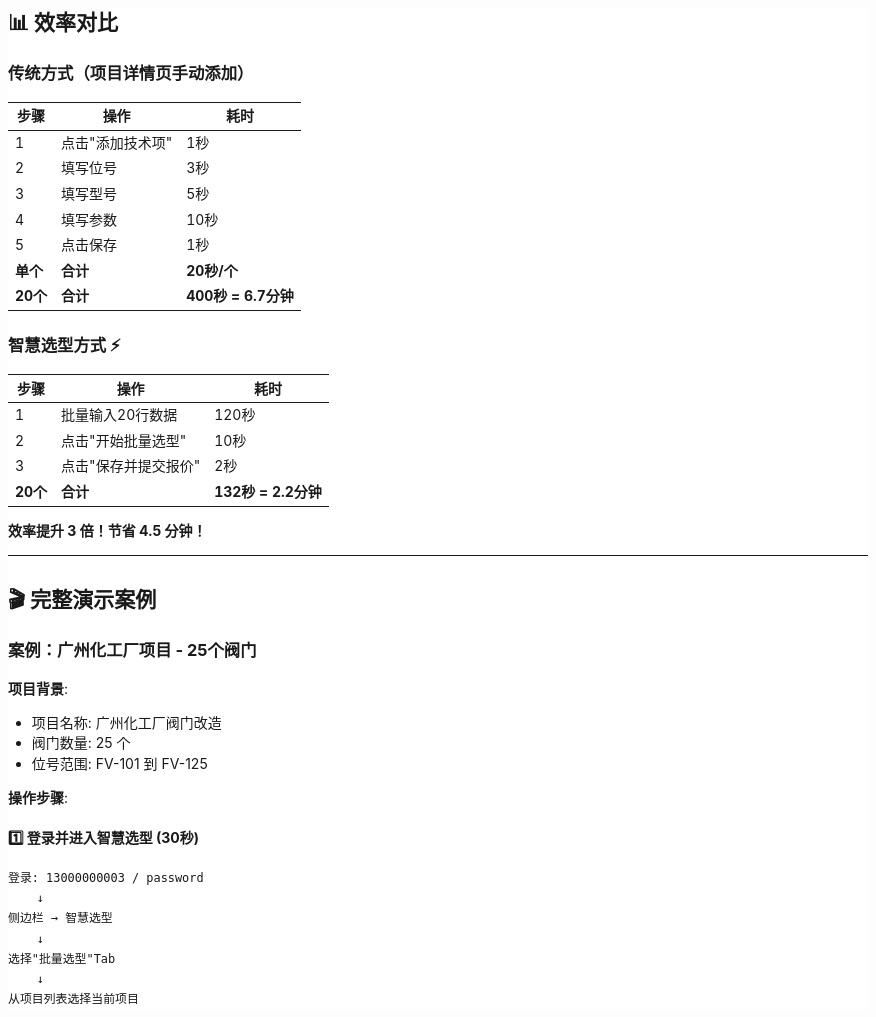
## 📊 效率对比

### 传统方式（项目详情页手动添加）
| 步骤 | 操作 | 耗时 |
|-----|------|------|
| 1 | 点击"添加技术项" | 1秒 |
| 2 | 填写位号 | 3秒 |
| 3 | 填写型号 | 5秒 |
| 4 | 填写参数 | 10秒 |
| 5 | 点击保存 | 1秒 |
| **单个** | **合计** | **20秒/个** |
| **20个** | **合计** | **400秒 = 6.7分钟** |

### 智慧选型方式 ⚡
| 步骤 | 操作 | 耗时 |
|-----|------|------|
| 1 | 批量输入20行数据 | 120秒 |
| 2 | 点击"开始批量选型" | 10秒 |
| 3 | 点击"保存并提交报价" | 2秒 |
| **20个** | **合计** | **132秒 = 2.2分钟** |

**效率提升 3 倍！节省 4.5 分钟！**

---

## 🎬 完整演示案例

### 案例：广州化工厂项目 - 25个阀门

**项目背景**:
- 项目名称: 广州化工厂阀门改造
- 阀门数量: 25 个
- 位号范围: FV-101 到 FV-125

**操作步骤**:

#### 1️⃣ 登录并进入智慧选型 (30秒)
```
登录: 13000000003 / password
    ↓
侧边栏 → 智慧选型
    ↓
选择"批量选型"Tab
    ↓
从项目列表选择当前项目
```
